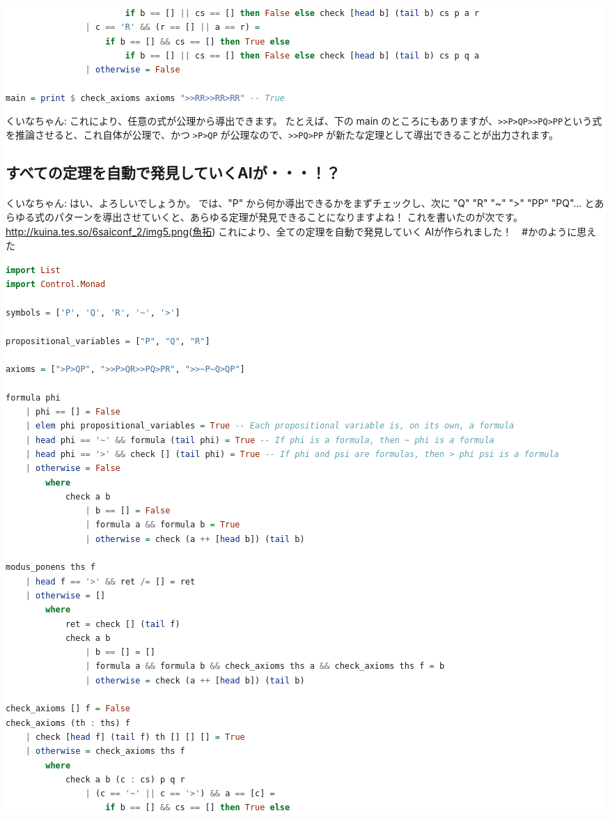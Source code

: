 ``` haskell
                        if b == [] || cs == [] then False else check [head b] (tail b) cs p a r
                | c == 'R' && (r == [] || a == r) =
                    if b == [] && cs == [] then True else
                        if b == [] || cs == [] then False else check [head b] (tail b) cs p q a
                | otherwise = False

main = print $ check_axioms axioms ">>RR>>RR>RR" -- True
```

くいなちゃん: これにより、任意の式が公理から導出できます。
たとえば、下の main のところにもありますが、`>>P>QP>>PQ>PP`という式を推論させると、これ自体が公理で、かつ `>P>QP` が公理なので、`>>PQ>PP` が新たな定理として導出できることが出力されます。

## すべての定理を自動で発見していくAIが・・・！？

くいなちゃん: はい、よろしいでしょうか。
では、"P" から何か導出できるかをまずチェックし、次に "Q" "R" "~" ">" "PP" "PQ"…
とあらゆる式のパターンを導出させていくと、あらゆる定理が発見できることになりますよね！
これを書いたのが次です。
<http://kuina.tes.so/6saiconf_2/img5.png>([魚拓](/files/6saiconf/2/img5.png))
これにより、全ての定理を自動で発見していく AIが作られました！　#かのように思えた

``` haskell
import List
import Control.Monad

symbols = ['P', 'Q', 'R', '~', '>']

propositional_variables = ["P", "Q", "R"]

axioms = [">P>QP", ">>P>QR>>PQ>PR", ">>~P~Q>QP"]

formula phi
    | phi == [] = False
    | elem phi propositional_variables = True -- Each propositional variable is, on its own, a formula
    | head phi == '~' && formula (tail phi) = True -- If phi is a formula, then ~ phi is a formula
    | head phi == '>' && check [] (tail phi) = True -- If phi and psi are formulas, then > phi psi is a formula
    | otherwise = False
        where
            check a b
                | b == [] = False
                | formula a && formula b = True
                | otherwise = check (a ++ [head b]) (tail b)

modus_ponens ths f
    | head f == '>' && ret /= [] = ret
    | otherwise = []
        where
            ret = check [] (tail f)
            check a b
                | b == [] = []
                | formula a && formula b && check_axioms ths a && check_axioms ths f = b
                | otherwise = check (a ++ [head b]) (tail b)

check_axioms [] f = False
check_axioms (th : ths) f
    | check [head f] (tail f) th [] [] [] = True
    | otherwise = check_axioms ths f
        where
            check a b (c : cs) p q r
                | (c == '~' || c == '>') && a == [c] =
                    if b == [] && cs == [] then True else
```